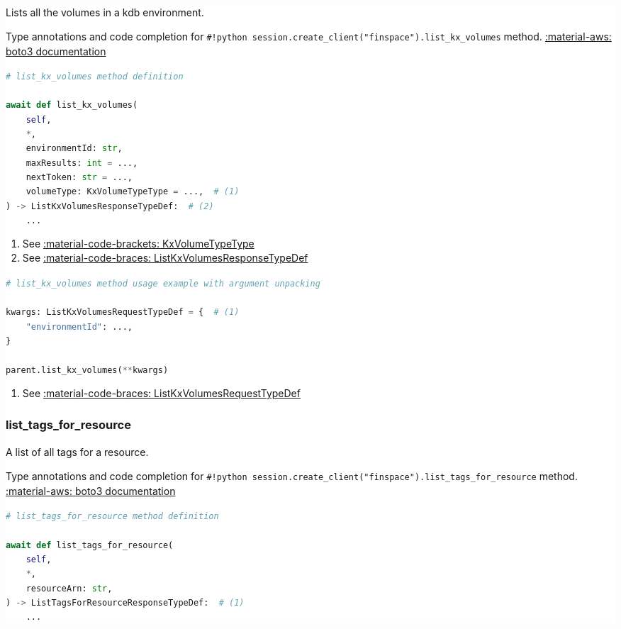 Lists all the volumes in a kdb environment.

Type annotations and code completion for `#!python session.create_client("finspace").list_kx_volumes` method.
[:material-aws: boto3 documentation](https://boto3.amazonaws.com/v1/documentation/api/latest/reference/services/finspace/client/list_kx_volumes.html)

```python
# list_kx_volumes method definition

await def list_kx_volumes(
    self,
    *,
    environmentId: str,
    maxResults: int = ...,
    nextToken: str = ...,
    volumeType: KxVolumeTypeType = ...,  # (1)
) -> ListKxVolumesResponseTypeDef:  # (2)
    ...
```

1. See [:material-code-brackets: KxVolumeTypeType](./literals.md#kxvolumetypetype) 
2. See [:material-code-braces: ListKxVolumesResponseTypeDef](./type_defs.md#listkxvolumesresponsetypedef) 


```python
# list_kx_volumes method usage example with argument unpacking

kwargs: ListKxVolumesRequestTypeDef = {  # (1)
    "environmentId": ...,
}

parent.list_kx_volumes(**kwargs)
```

1. See [:material-code-braces: ListKxVolumesRequestTypeDef](./type_defs.md#listkxvolumesrequesttypedef) 

### list\_tags\_for\_resource

A list of all tags for a resource.

Type annotations and code completion for `#!python session.create_client("finspace").list_tags_for_resource` method.
[:material-aws: boto3 documentation](https://boto3.amazonaws.com/v1/documentation/api/latest/reference/services/finspace/client/list_tags_for_resource.html)

```python
# list_tags_for_resource method definition

await def list_tags_for_resource(
    self,
    *,
    resourceArn: str,
) -> ListTagsForResourceResponseTypeDef:  # (1)
    ...
```

